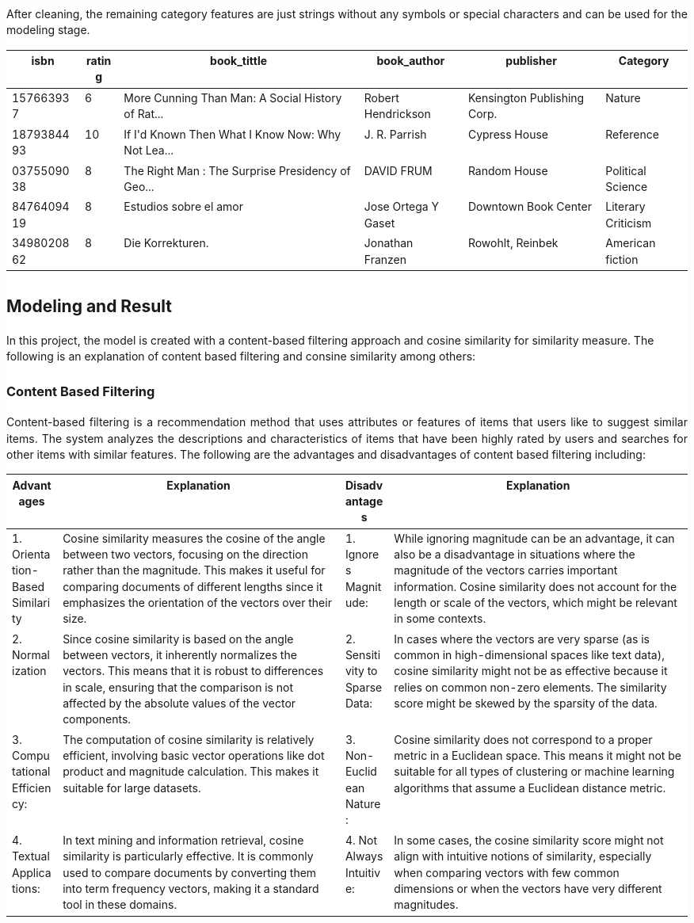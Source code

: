 <p align="justify">
After cleaning, the remaining category features are just strings without any symbols or special characters and can be used for the modeling stage.
</p>


| isbn      | rating | book_tittle                                       | book_author         | publisher                   | Category               |
|------------|--------|---------------------------------------------------|---------------------|-----------------------------|------------------------|
| 157663937  | 6      | More Cunning Than Man: A Social History of Rat... | Robert Hendrickson  | Kensington Publishing Corp. | Nature             |
| 1879384493 | 10     | If I'd Known Then What I Know Now: Why Not Lea... | J. R. Parrish       |               Cypress House | Reference          |
| 0375509038 | 8      | The Right Man : The Surprise Presidency of Geo... | DAVID FRUM          | Random House                | Political Science  |
| 8476409419 | 8      | Estudios sobre el amor                            | Jose Ortega Y Gaset |        Downtown Book Center | Literary Criticism |
| 3498020862 | 8      |                                  Die Korrekturen. | Jonathan Franzen    |            Rowohlt, Reinbek | American fiction   |

## Modeling and Result
In this project, the model is created with a content-based filtering approach and cosine similarity for similarity measure. The following is an explanation of content based filtering and consine similarity among others:

### Content Based Filtering

<p align="justify">
Content-based filtering is a recommendation method that uses attributes or features of items that users like to suggest similar items. The system analyzes the descriptions and characteristics of items that have been highly rated by users and searches for other items with similar features. The following are the advantages and disadvantages of content based filtering including:
</p>

| Advantages                      | Explanation                                                                                                                                                                                                                                                        | Disadvantages                            | Explanation                                                                                                                                                                                                                                                                      |
|---------------------------------|--------------------------------------------------------------------------------------------------------------------------------------------------------------------------------------------------------------------------------------------------------------------|------------------------------------------|----------------------------------------------------------------------------------------------------------------------------------------------------------------------------------------------------------------------------------------------------------------------------------|
| 1. Orientation-Based Similarity | Cosine similarity measures the cosine of the angle between two vectors, focusing on the direction rather than the magnitude. This makes it useful for comparing documents of different lengths since it emphasizes the orientation of the vectors over their size. | 1. Ignores Magnitude:                    | While ignoring magnitude can be an advantage, it can also be a disadvantage in situations where the magnitude of the vectors carries important information. Cosine similarity does not account for the length or scale of the vectors, which might be relevant in some contexts. |
| 2. Normalization                | Since cosine similarity is based on the angle between vectors, it inherently normalizes the vectors. This means that it is robust to differences in scale, ensuring that the comparison is not affected by the absolute values of the vector components.           | 2. Sensitivity to Sparse Data:           | In cases where the vectors are very sparse (as is common in high-dimensional spaces like text data), cosine similarity might not be as effective because it relies on common non-zero elements. The similarity score might be skewed by the sparsity of the data.                |
| 3. Computational Efficiency:    | The computation of cosine similarity is relatively efficient, involving basic vector operations like dot product and magnitude calculation. This makes it suitable for large datasets.                                                                             | 3. Non-Euclidean Nature:                 | Cosine similarity does not correspond to a proper metric in a Euclidean space. This means it might not be suitable for all types of clustering or machine learning algorithms that assume a Euclidean distance metric.                                                           |
| 4. Textual Applications:        | In text mining and information retrieval, cosine similarity is particularly effective. It is commonly used to compare documents by converting them into term frequency vectors, making it a standard tool in these domains.                                        | 4. Not Always Intuitive:                 | In some cases, the cosine similarity score might not align with intuitive notions of similarity, especially when comparing vectors with few common dimensions or when the vectors have very different magnitudes.                                                                |